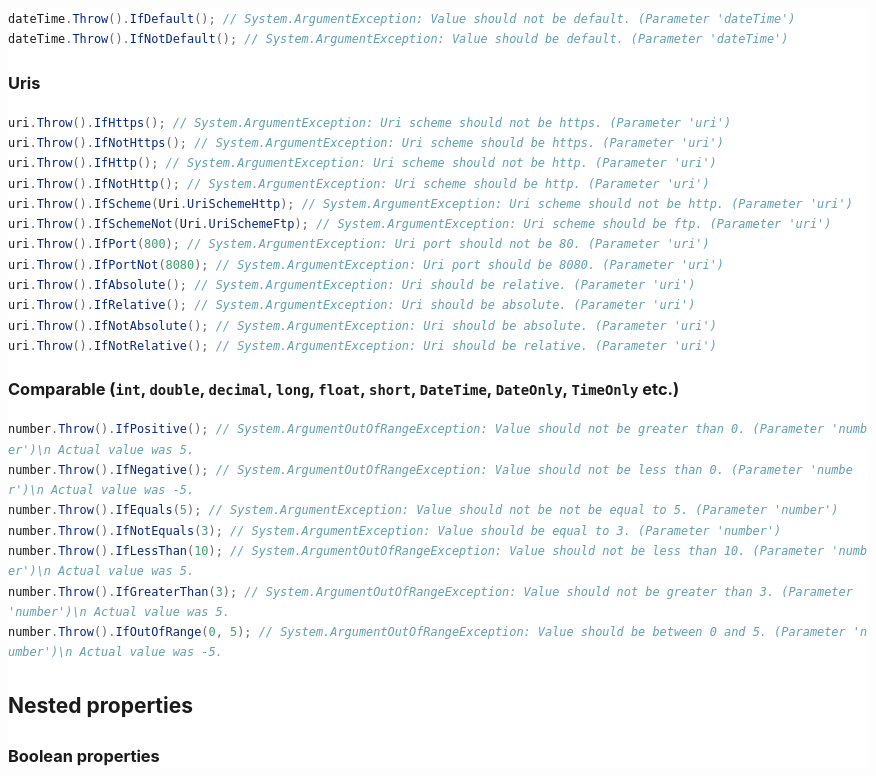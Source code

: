 ```csharp
dateTime.Throw().IfDefault(); // System.ArgumentException: Value should not be default. (Parameter 'dateTime')
dateTime.Throw().IfNotDefault(); // System.ArgumentException: Value should be default. (Parameter 'dateTime')
```

### Uris

```csharp
uri.Throw().IfHttps(); // System.ArgumentException: Uri scheme should not be https. (Parameter 'uri')
uri.Throw().IfNotHttps(); // System.ArgumentException: Uri scheme should be https. (Parameter 'uri')
uri.Throw().IfHttp(); // System.ArgumentException: Uri scheme should not be http. (Parameter 'uri')
uri.Throw().IfNotHttp(); // System.ArgumentException: Uri scheme should be http. (Parameter 'uri')
uri.Throw().IfScheme(Uri.UriSchemeHttp); // System.ArgumentException: Uri scheme should not be http. (Parameter 'uri')
uri.Throw().IfSchemeNot(Uri.UriSchemeFtp); // System.ArgumentException: Uri scheme should be ftp. (Parameter 'uri')
uri.Throw().IfPort(800); // System.ArgumentException: Uri port should not be 80. (Parameter 'uri')
uri.Throw().IfPortNot(8080); // System.ArgumentException: Uri port should be 8080. (Parameter 'uri')
uri.Throw().IfAbsolute(); // System.ArgumentException: Uri should be relative. (Parameter 'uri')
uri.Throw().IfRelative(); // System.ArgumentException: Uri should be absolute. (Parameter 'uri')
uri.Throw().IfNotAbsolute(); // System.ArgumentException: Uri should be absolute. (Parameter 'uri')
uri.Throw().IfNotRelative(); // System.ArgumentException: Uri should be relative. (Parameter 'uri')
```

### Comparable (`int`, `double`, `decimal`, `long`, `float`, `short`, `DateTime`, `DateOnly`, `TimeOnly` etc.)

```csharp
number.Throw().IfPositive(); // System.ArgumentOutOfRangeException: Value should not be greater than 0. (Parameter 'number')\n Actual value was 5.
number.Throw().IfNegative(); // System.ArgumentOutOfRangeException: Value should not be less than 0. (Parameter 'number')\n Actual value was -5.
number.Throw().IfEquals(5); // System.ArgumentException: Value should not be not be equal to 5. (Parameter 'number')
number.Throw().IfNotEquals(3); // System.ArgumentException: Value should be equal to 3. (Parameter 'number')
number.Throw().IfLessThan(10); // System.ArgumentOutOfRangeException: Value should not be less than 10. (Parameter 'number')\n Actual value was 5.
number.Throw().IfGreaterThan(3); // System.ArgumentOutOfRangeException: Value should not be greater than 3. (Parameter 'number')\n Actual value was 5.
number.Throw().IfOutOfRange(0, 5); // System.ArgumentOutOfRangeException: Value should be between 0 and 5. (Parameter 'number')\n Actual value was -5.
```

## Nested properties

### Boolean properties
